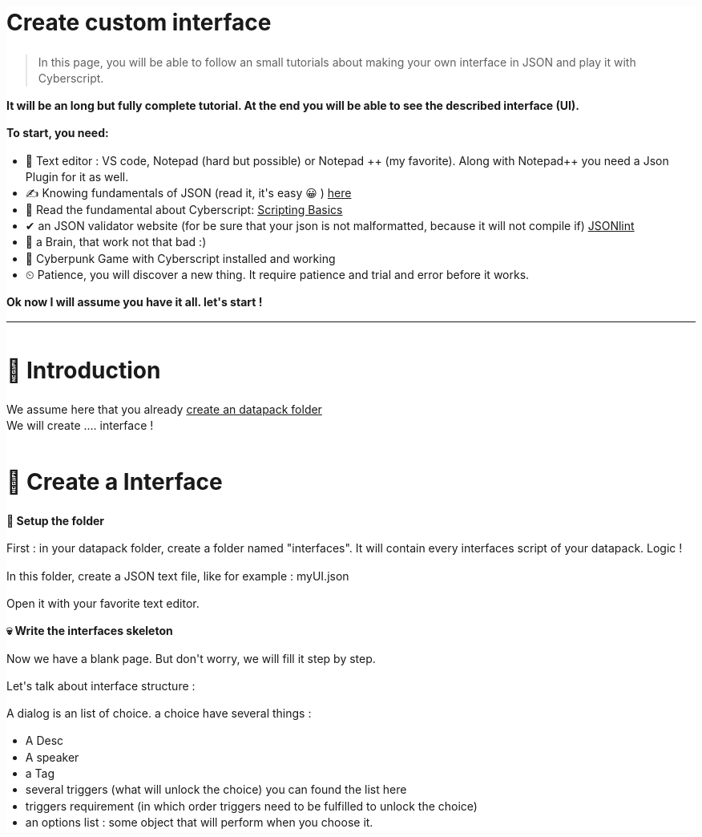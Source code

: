 
# Create custom interface

> In this page, you will be able to follow an small tutorials about making your own interface in JSON and play it with Cyberscript.

**It will be an long but fully complete tutorial. At the end you will be able to see the described interface (UI).**

**To start, you need:**
- 📄 Text editor : VS code, Notepad (hard but possible) or Notepad ++ (my favorite). Along with Notepad++ you need a Json Plugin for it as well.
- ✍️ Knowing fundamentals of JSON (read it, it's easy 😀 ) [here](https://www.w3schools.com/js/js_json_intro.asp)
- 💯 Read the fundamental about Cyberscript: [Scripting Basics](scripting-basics.md)
- ✔ an JSON validator website (for be sure that your json is not malformatted, because it will not compile if) [JSONlint](https://jsonlint.com/)
- 🧠 a Brain, that work not that bad :)
- 🥇 Cyberpunk Game with Cyberscript installed and working
- ⏲ Patience, you will discover a new thing. It require patience and trial and error before it works.

**Ok now I will assume you have it all. let's start !**<hr>

# 📁 Introduction

We assume here that you already [create an datapack folder](create-an-datapack-folder.md)
<br>We will create .... interface !

# 📱 Create a Interface

**📂 Setup the folder**

First : in your datapack folder, create a folder named "interfaces". It will contain every interfaces script of your datapack. Logic !

In this folder, create a JSON text file, like for example : myUI.json

Open it with your favorite text editor.

**💀 Write the interfaces skeleton**

Now we have a blank page. But don't worry, we will fill it step by step.

Let's talk about interface structure :

A dialog is an list of choice. a choice have several things :
- A Desc
- A speaker
- a Tag
- several triggers (what will unlock the choice) you can found the list here
- triggers requirement (in which order triggers need to be fulfilled to unlock the choice)
- an options list : some object that will perform when you choose it.
